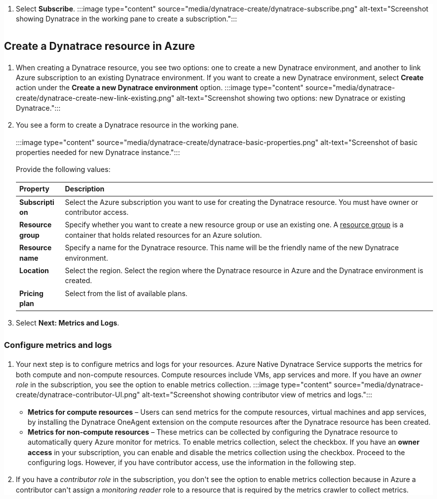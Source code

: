 1. Select **Subscribe**.
   :::image type="content" source="media/dynatrace-create/dynatrace-subscribe.png" alt-text="Screenshot showing Dynatrace in the working pane to create a subscription.":::

## Create a Dynatrace resource in Azure

1. When creating a Dynatrace resource, you see two options: one to create a new Dynatrace environment, and another to link Azure subscription to an existing Dynatrace environment. If you want to create a new Dynatrace environment, select **Create** action under the **Create a new Dynatrace environment** option.
   :::image type="content" source="media/dynatrace-create/dynatrace-create-new-link-existing.png" alt-text="Screenshot showing two options: new Dynatrace or existing Dynatrace.":::

1. You see a form to create a Dynatrace resource in the working pane.

   :::image type="content" source="media/dynatrace-create/dynatrace-basic-properties.png" alt-text="Screenshot of basic properties needed for new Dynatrace instance.":::

   Provide the following values:

    | **Property** |   **Description** |
    |--------------|-------------------|
    | **Subscription** | Select the Azure subscription you want to use for creating the Dynatrace resource. You must have owner or contributor access.|
    | **Resource group** | Specify whether you want to create a new resource group or use an existing one. A [resource group](../../azure-resource-manager/management/overview.md) is a container that holds related resources for an Azure solution. |
    | **Resource name**  | Specify a name for the Dynatrace resource. This name will be the friendly name of the new Dynatrace environment.|
    | **Location**        | Select the region. Select the region where the Dynatrace resource in Azure and the Dynatrace environment is created.|
    | **Pricing plan**   | Select from the list of available plans. |

1. Select **Next: Metrics and Logs**. 

### Configure metrics and logs


1. Your next step is to configure metrics and logs for your resources. Azure Native Dynatrace Service supports the metrics for both compute and non-compute resources. Compute resources include VMs, app services and more. If you have an _owner role_ in the subscription, you see the option to enable metrics collection.
:::image type="content" source="media/dynatrace-create/dynatrace-contributor-UI.png" alt-text="Screenshot showing contributor view of metrics and logs.":::
    
   - **Metrics for compute resources** – Users can send metrics for the compute resources, virtual machines and app services, by installing the Dynatrace OneAgent extension on the compute resources after the Dynatrace resource has been created.
   - **Metrics for non-compute resources** – These metrics can be collected by configuring the Dynatrace resource to automatically query Azure monitor for metrics. To enable metrics collection, select the checkbox. If you have an **owner access** in your subscription, you can enable and disable the metrics collection using the checkbox. Proceed to the configuring logs. However, if you have contributor access, use the information in the following step.

 
1. If you have a _contributor role_ in the subscription, you don't see the option to enable metrics collection because in Azure a contributor can't assign a _monitoring reader_ role to a resource that is required by the metrics crawler to collect metrics. 
